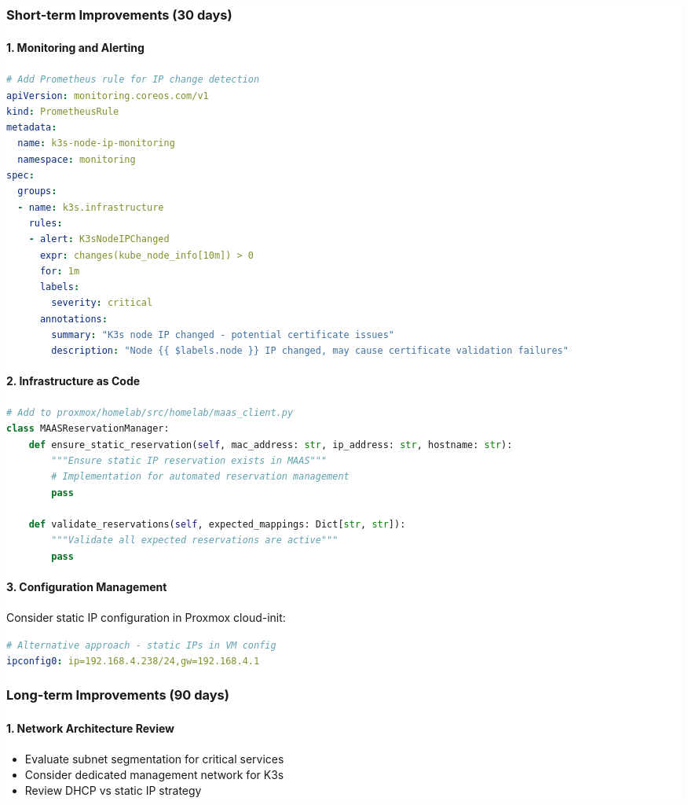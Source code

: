 ### Short-term Improvements (30 days)

#### 1. Monitoring and Alerting
```yaml
# Add Prometheus rule for IP change detection
apiVersion: monitoring.coreos.com/v1
kind: PrometheusRule
metadata:
  name: k3s-node-ip-monitoring
  namespace: monitoring
spec:
  groups:
  - name: k3s.infrastructure
    rules:
    - alert: K3sNodeIPChanged
      expr: changes(kube_node_info[10m]) > 0
      for: 1m
      labels:
        severity: critical
      annotations:
        summary: "K3s node IP changed - potential certificate issues"
        description: "Node {{ $labels.node }} IP changed, may cause certificate validation failures"
```

#### 2. Infrastructure as Code
```python
# Add to proxmox/homelab/src/homelab/maas_client.py
class MAASReservationManager:
    def ensure_static_reservation(self, mac_address: str, ip_address: str, hostname: str):
        """Ensure static IP reservation exists in MAAS"""
        # Implementation for automated reservation management
        pass
        
    def validate_reservations(self, expected_mappings: Dict[str, str]):
        """Validate all expected reservations are active"""
        pass
```

#### 3. Configuration Management
Consider static IP configuration in Proxmox cloud-init:
```yaml
# Alternative approach - static IPs in VM config
ipconfig0: ip=192.168.4.238/24,gw=192.168.4.1
```

### Long-term Improvements (90 days)

#### 1. Network Architecture Review
- Evaluate subnet segmentation for critical services
- Consider dedicated management network for K3s
- Review DHCP vs static IP strategy

